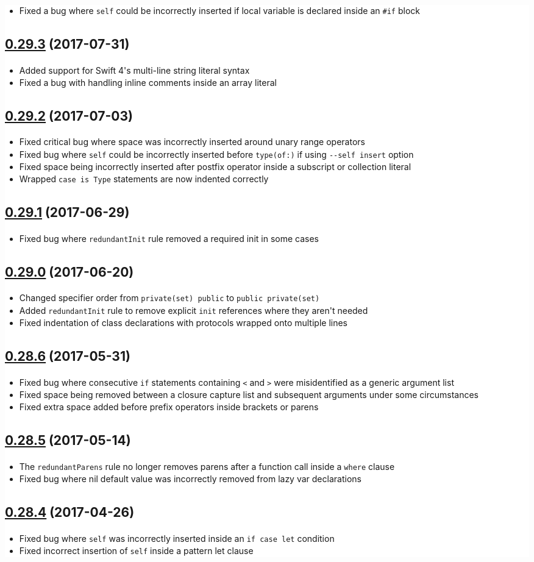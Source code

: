 - Fixed a bug where `self` could be incorrectly inserted if local variable is declared inside an `#if` block

## [0.29.3](https://github.com/nicklockwood/SwiftFormat/releases/tag/0.29.3) (2017-07-31)

- Added support for Swift 4's multi-line string literal syntax
- Fixed a bug with handling inline comments inside an array literal

## [0.29.2](https://github.com/nicklockwood/SwiftFormat/releases/tag/0.29.2) (2017-07-03)

- Fixed critical bug where space was incorrectly inserted around unary range operators
- Fixed bug where `self` could be incorrectly inserted before `type(of:)` if using `--self insert` option
- Fixed space being incorrectly inserted after postfix operator inside a subscript or collection literal
- Wrapped `case is Type` statements are now indented correctly

## [0.29.1](https://github.com/nicklockwood/SwiftFormat/releases/tag/0.29.1) (2017-06-29)

- Fixed bug where `redundantInit` rule removed a required init in some cases

## [0.29.0](https://github.com/nicklockwood/SwiftFormat/releases/tag/0.29.0) (2017-06-20)

- Changed specifier order from `private(set) public` to `public private(set)`
- Added `redundantInit` rule to remove explicit `init` references where they aren't needed
- Fixed indentation of class declarations with protocols wrapped onto multiple lines

## [0.28.6](https://github.com/nicklockwood/SwiftFormat/releases/tag/0.28.6) (2017-05-31)

- Fixed bug where consecutive `if` statements containing `<` and `>` were misidentified as a generic argument list
- Fixed space being removed between a closure capture list and subsequent arguments under some circumstances
- Fixed extra space added before prefix operators inside brackets or parens

## [0.28.5](https://github.com/nicklockwood/SwiftFormat/releases/tag/0.28.5) (2017-05-14)

- The `redundantParens` rule no longer removes parens after a function call inside a `where` clause
- Fixed bug where nil default value was incorrectly removed from lazy var declarations

## [0.28.4](https://github.com/nicklockwood/SwiftFormat/releases/tag/0.28.4) (2017-04-26)

- Fixed bug where `self` was incorrectly inserted inside an `if case let` condition
- Fixed incorrect insertion of `self` inside a pattern let clause

